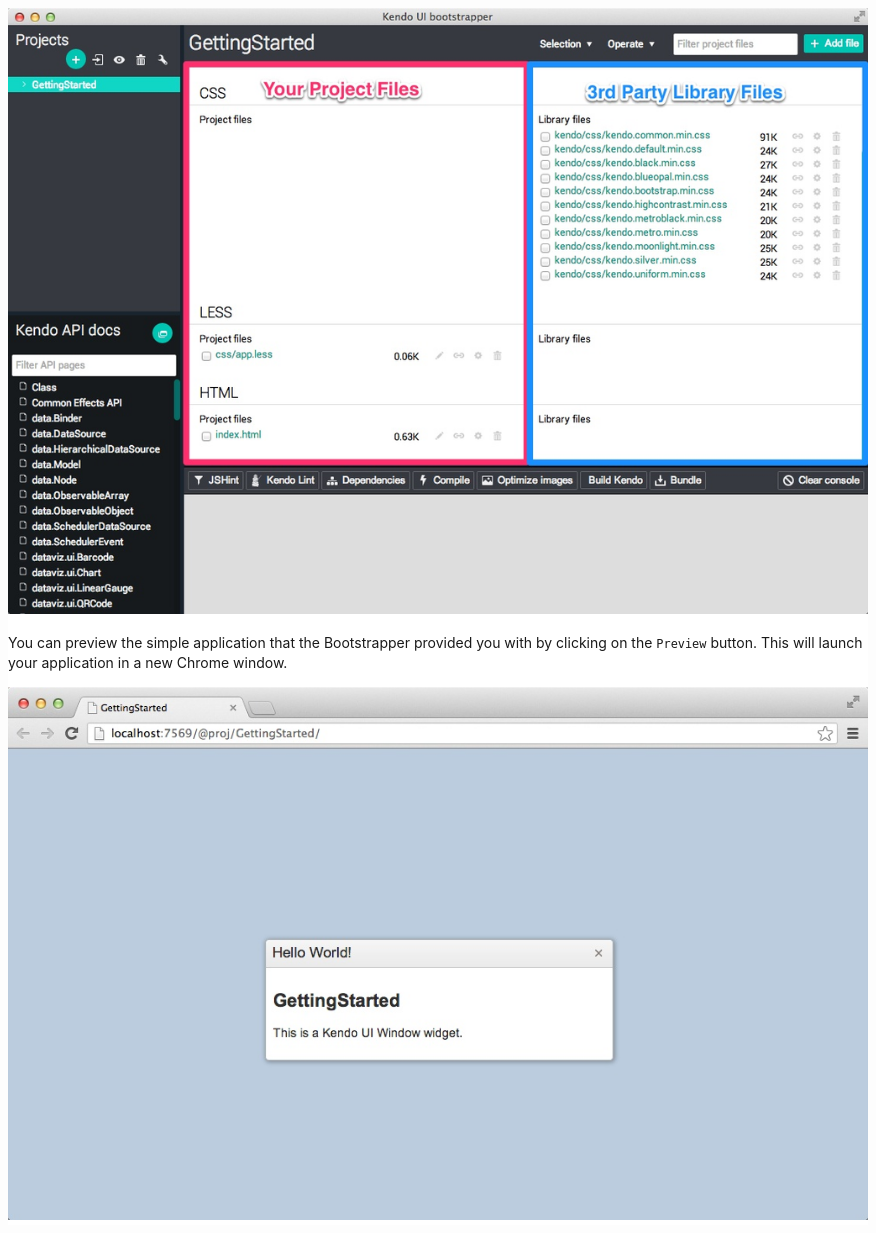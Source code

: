 ![Project Files vs Library Files](/getting-started/images/bootstrapper3.jpeg)

You can preview the simple application that the Bootstrapper provided you with by clicking on the `Preview` button.  This will launch your application in a new Chrome window.

![Preview Button](/getting-started/images/bootstrapper4.jpeg)
